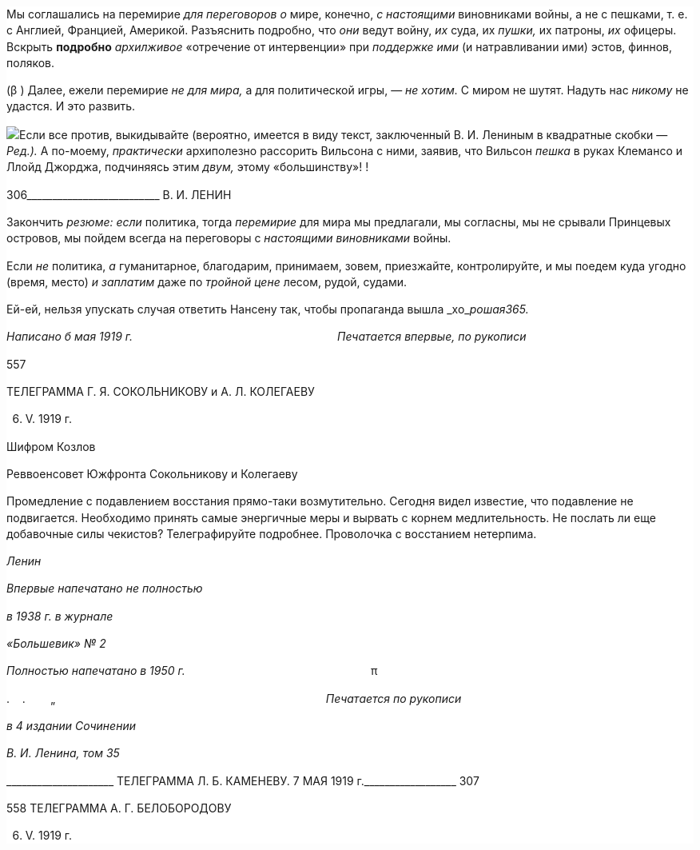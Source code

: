 Мы соглашались на перемирие _для переговоров о_ мире, конечно, _с настоящими_ ви­новниками войны, а не с пешками, т. е. с Англией, Францией, Америкой. Разъяснить подробно, что _они_ ведут войну, _их_ суда, их _пушки,_ их патроны, _их_ офицеры. Вскрыть **подробно** _архилживое_ «отречение от интервенции» при _поддержке ими_ (и натравлива­нии ими) эстов, финнов, поляков.

(β ) Далее, ежели перемирие _не для мира,_ а для политической игры, — _не хотим._ С миром не шутят. Надуть нас _никому_ не удастся. И это развить.

![](file:///C:/Users/bot32/AppData/Local/Temp/msohtmlclip1/01/clip_image002.png)Если все против, выкидывайте (вероятно, имеется в виду текст, заключенный В. И. Лениным в квад­ратные скобки — _Ред.)._ А по-моему, _практически_ архиполезно рассорить Вильсона с ними, заявив, что Вильсон _пешка_ в руках Клемансо и Ллойд Джорджа, подчиняясь этим _двум,_ этому «большинству»! !

  

306__________________________ В. И. ЛЕНИН

Закончить _резюме: если_ политика, тогда _перемирие_ для мира мы предлагали, мы со­гласны, мы не срывали Принцевых островов, мы пойдем всегда на переговоры с _на­стоящими виновниками_ войны.

Если _не_ политика, _а_ гуманитарное, благодарим, принимаем, зовем, приезжайте, кон­тролируйте, и мы поедем куда угодно (время, место) _и заплатим_ даже по _тройной_ _цене_ лесом, рудой, судами.

Ей-ей, нельзя упускать случая ответить Нансену так, чтобы пропаганда вышла _хо­__рошая365._

_Написано б мая 1919 г.                                                                 Печатается впервые, по рукописи_

557

ТЕЛЕГРАММА Г. Я. СОКОЛЬНИКОВУ и А. Л. КОЛЕГАЕВУ

6. V. 1919 г.

Шифром Козлов

Реввоенсовет Южфронта Сокольникову и Колегаеву

Промедление с подавлением восстания прямо-таки возмутительно. Сегодня видел известие, что подавление не подвигается. Необходимо принять самые энергичные меры и вырвать с корнем медлительность. Не послать ли еще добавочные силы чекистов? Телеграфируйте подробнее. Проволочка с восстанием нетерпима.

_Ленин_

_Впервые напечатано не полностью_

_в 1938 г. в журнале_

_«Большевик» № 2_

_Полностью напечатано в 1950 г._                                                           π

.    .        „                                                                                      _Печатается по рукописи_

_в 4 издании Сочинении_

_В. И. Ленина, том 35_

  

_____________________ ТЕЛЕГРАММА Л. Б. КАМЕНЕВУ. 7 МАЯ 1919 г.__________________ 307

558 ТЕЛЕГРАММА А. Г. БЕЛОБОРОДОВУ

6. V. 1919 г.
